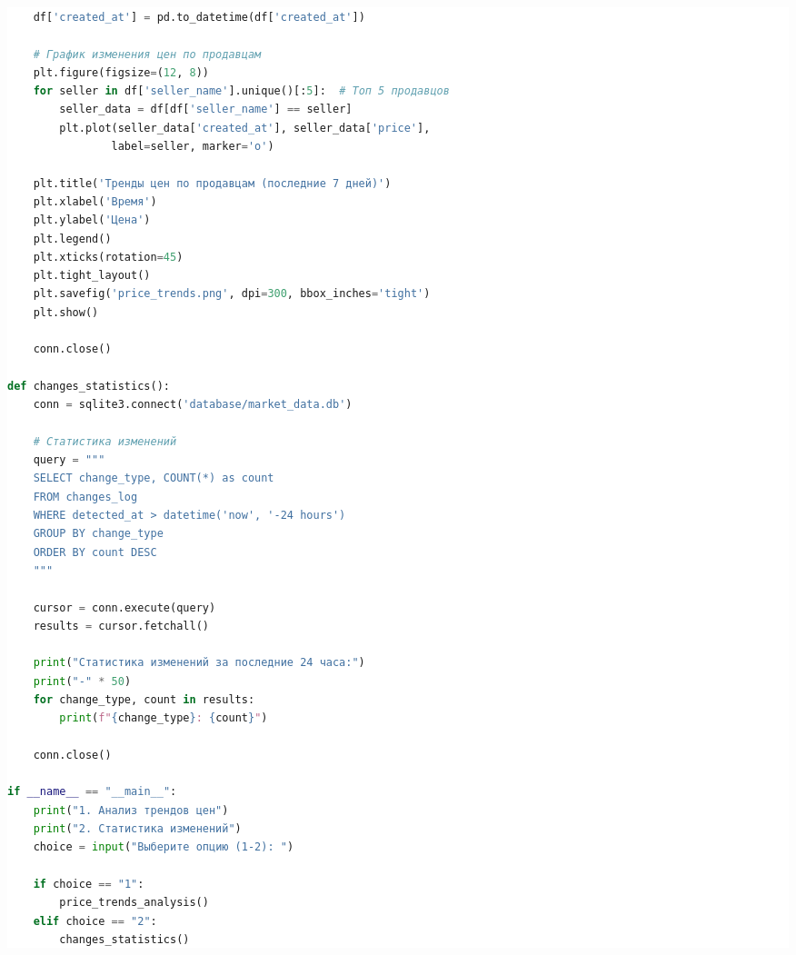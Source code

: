```python
    df['created_at'] = pd.to_datetime(df['created_at'])
    
    # График изменения цен по продавцам
    plt.figure(figsize=(12, 8))
    for seller in df['seller_name'].unique()[:5]:  # Топ 5 продавцов
        seller_data = df[df['seller_name'] == seller]
        plt.plot(seller_data['created_at'], seller_data['price'], 
                label=seller, marker='o')
    
    plt.title('Тренды цен по продавцам (последние 7 дней)')
    plt.xlabel('Время')
    plt.ylabel('Цена')
    plt.legend()
    plt.xticks(rotation=45)
    plt.tight_layout()
    plt.savefig('price_trends.png', dpi=300, bbox_inches='tight')
    plt.show()
    
    conn.close()

def changes_statistics():
    conn = sqlite3.connect('database/market_data.db')
    
    # Статистика изменений
    query = """
    SELECT change_type, COUNT(*) as count
    FROM changes_log 
    WHERE detected_at > datetime('now', '-24 hours')
    GROUP BY change_type
    ORDER BY count DESC
    """
    
    cursor = conn.execute(query)
    results = cursor.fetchall()
    
    print("Статистика изменений за последние 24 часа:")
    print("-" * 50)
    for change_type, count in results:
        print(f"{change_type}: {count}")
    
    conn.close()

if __name__ == "__main__":
    print("1. Анализ трендов цен")
    print("2. Статистика изменений")
    choice = input("Выберите опцию (1-2): ")
    
    if choice == "1":
        price_trends_analysis()
    elif choice == "2":
        changes_statistics()
```
